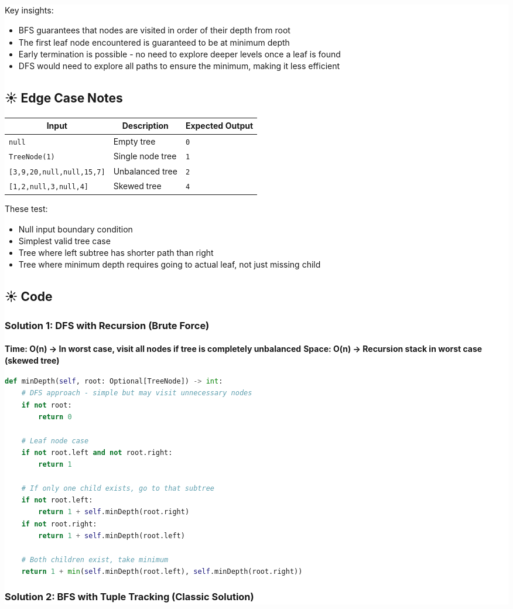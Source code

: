 Key insights:
- BFS guarantees that nodes are visited in order of their depth from root
- The first leaf node encountered is guaranteed to be at minimum depth
- Early termination is possible - no need to explore deeper levels once a leaf is found
- DFS would need to explore all paths to ensure the minimum, making it less efficient

## ☀️ Edge Case Notes

| Input | Description | Expected Output |
|-------|-------------|-----------------|
| `null` | Empty tree | `0` |
| `TreeNode(1)` | Single node tree | `1` |
| `[3,9,20,null,null,15,7]` | Unbalanced tree | `2` |
| `[1,2,null,3,null,4]` | Skewed tree | `4` |

These test:
- Null input boundary condition
- Simplest valid tree case
- Tree where left subtree has shorter path than right
- Tree where minimum depth requires going to actual leaf, not just missing child

## ☀️ Code

### Solution 1: DFS with Recursion (Brute Force)

**Time: O(n) → In worst case, visit all nodes if tree is completely unbalanced**
**Space: O(n) → Recursion stack in worst case (skewed tree)**

```python
def minDepth(self, root: Optional[TreeNode]) -> int:
    # DFS approach - simple but may visit unnecessary nodes
    if not root:
        return 0
    
    # Leaf node case
    if not root.left and not root.right:
        return 1
    
    # If only one child exists, go to that subtree
    if not root.left:
        return 1 + self.minDepth(root.right)
    if not root.right:
        return 1 + self.minDepth(root.left)
    
    # Both children exist, take minimum
    return 1 + min(self.minDepth(root.left), self.minDepth(root.right))
```

### Solution 2: BFS with Tuple Tracking (Classic Solution)
